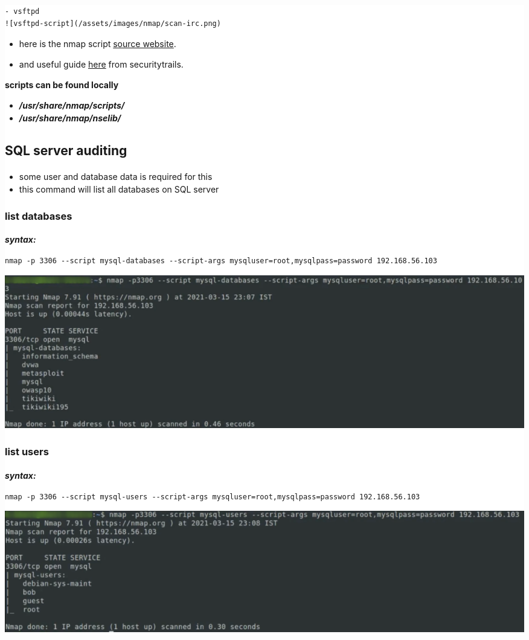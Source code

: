     - vsftpd
    ![vsftpd-script](/assets/images/nmap/scan-irc.png)  

- here is the nmap script [source website](https://nmap.org/book/nse-scripts-list.html).

- and useful guide [here](https://securitytrails.com/blog/nmap-scripts-nse) from securitytrails.

**scripts can be found locally**
- ***/usr/share/nmap/scripts/***
- ***/usr/share/nmap/nselib/***

## SQL server auditing

- some user and database data is required for this
- this command will list all databases on SQL server

### list databases
***syntax:***
```
nmap -p 3306 --script mysql-databases --script-args mysqluser=root,mysqlpass=password 192.168.56.103
```
![sql-databases-scan](/assets/images/nmap/scan-sql-databases.png)

### list users
***syntax:***
```
nmap -p 3306 --script mysql-users --script-args mysqluser=root,mysqlpass=password 192.168.56.103
```
![sql-users-scan](/assets/images/nmap/scan-sql-users.png)
